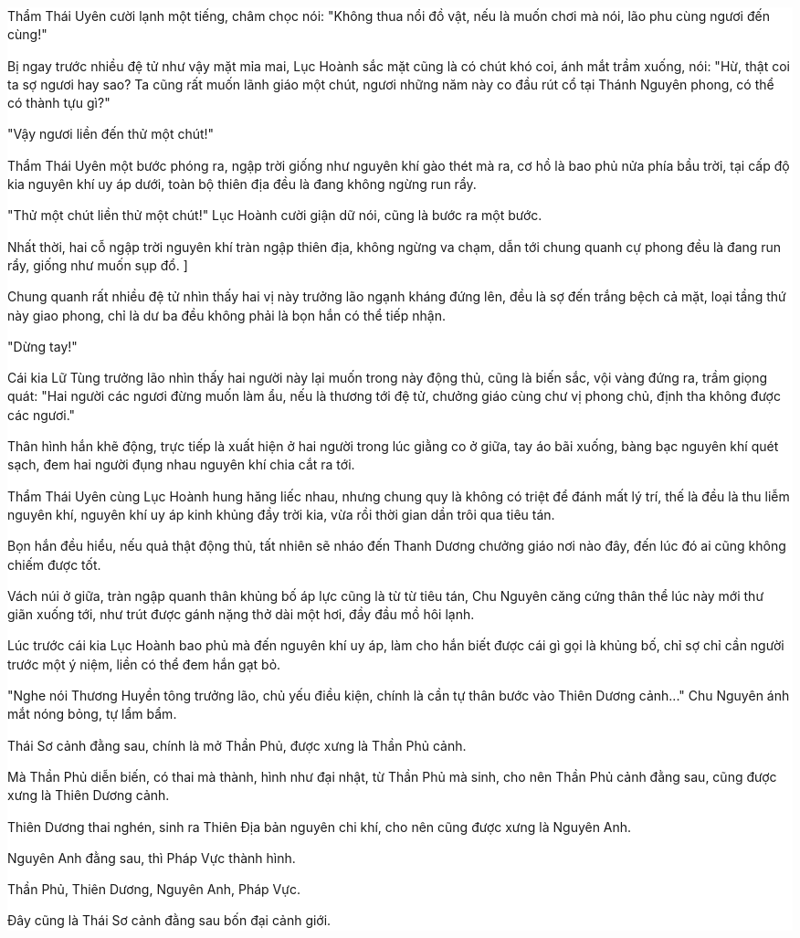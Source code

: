 Thẩm Thái Uyên cười lạnh một tiếng, châm chọc nói: "Không thua nổi đồ vật, nếu là muốn chơi mà nói, lão phu cùng ngươi đến cùng!"

Bị ngay trước nhiều đệ tử như vậy mặt mỉa mai, Lục Hoành sắc mặt cũng là có chút khó coi, ánh mắt trầm xuống, nói: "Hừ, thật coi ta sợ ngươi hay sao? Ta cũng rất muốn lãnh giáo một chút, ngươi những năm này co đầu rút cổ tại Thánh Nguyên phong, có thể có thành tựu gì?"

"Vậy ngươi liền đến thử một chút!"

Thẩm Thái Uyên một bước phóng ra, ngập trời giống như nguyên khí gào thét mà ra, cơ hồ là bao phủ nửa phía bầu trời, tại cấp độ kia nguyên khí uy áp dưới, toàn bộ thiên địa đều là đang không ngừng run rẩy.

"Thử một chút liền thử một chút!" Lục Hoành cười giận dữ nói, cũng là bước ra một bước.

Nhất thời, hai cỗ ngập trời nguyên khí tràn ngập thiên địa, không ngừng va chạm, dẫn tới chung quanh cự phong đều là đang run rẩy, giống như muốn sụp đổ. ]

Chung quanh rất nhiều đệ tử nhìn thấy hai vị này trưởng lão ngạnh kháng đứng lên, đều là sợ đến trắng bệch cả mặt, loại tầng thứ này giao phong, chỉ là dư ba đều không phải là bọn hắn có thể tiếp nhận.

"Dừng tay!"

Cái kia Lữ Tùng trưởng lão nhìn thấy hai người này lại muốn trong này động thủ, cũng là biến sắc, vội vàng đứng ra, trầm giọng quát: "Hai người các ngươi đừng muốn làm ẩu, nếu là thương tới đệ tử, chưởng giáo cùng chư vị phong chủ, định tha không được các ngươi."

Thân hình hắn khẽ động, trực tiếp là xuất hiện ở hai người trong lúc giằng co ở giữa, tay áo bãi xuống, bàng bạc nguyên khí quét sạch, đem hai người đụng nhau nguyên khí chia cắt ra tới.

Thẩm Thái Uyên cùng Lục Hoành hung hăng liếc nhau, nhưng chung quy là không có triệt để đánh mất lý trí, thế là đều là thu liễm nguyên khí, nguyên khí uy áp kinh khủng đầy trời kia, vừa rồi thời gian dần trôi qua tiêu tán.

Bọn hắn đều hiểu, nếu quả thật động thủ, tất nhiên sẽ nháo đến Thanh Dương chưởng giáo nơi nào đây, đến lúc đó ai cũng không chiếm được tốt.

Vách núi ở giữa, tràn ngập quanh thân khủng bố áp lực cũng là từ từ tiêu tán, Chu Nguyên căng cứng thân thể lúc này mới thư giãn xuống tới, như trút được gánh nặng thở dài một hơi, đầy đầu mồ hôi lạnh.

Lúc trước cái kia Lục Hoành bao phủ mà đến nguyên khí uy áp, làm cho hắn biết được cái gì gọi là khủng bố, chỉ sợ chỉ cần người trước một ý niệm, liền có thể đem hắn gạt bỏ.

"Nghe nói Thương Huyền tông trưởng lão, chủ yếu điều kiện, chính là cần tự thân bước vào Thiên Dương cảnh..." Chu Nguyên ánh mắt nóng bỏng, tự lẩm bẩm.

Thái Sơ cảnh đằng sau, chính là mở Thần Phủ, được xưng là Thần Phủ cảnh.

Mà Thần Phủ diễn biến, có thai mà thành, hình như đại nhật, từ Thần Phủ mà sinh, cho nên Thần Phủ cảnh đằng sau, cũng được xưng là Thiên Dương cảnh.

Thiên Dương thai nghén, sinh ra Thiên Địa bản nguyên chi khí, cho nên cũng được xưng là Nguyên Anh.

Nguyên Anh đằng sau, thì Pháp Vực thành hình.

Thần Phủ, Thiên Dương, Nguyên Anh, Pháp Vực.

Đây cũng là Thái Sơ cảnh đằng sau bốn đại cảnh giới.

